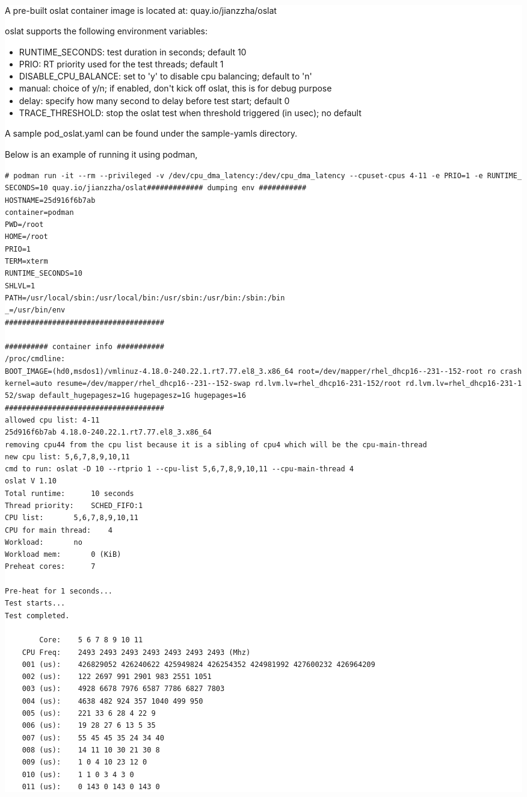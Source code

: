 A pre-built oslat container image is located at: quay.io/jianzzha/oslat

oslat supports the following environment variables:
+ RUNTIME_SECONDS: test duration in seconds; default 10
+ PRIO: RT priority used for the test threads; default 1
+ DISABLE_CPU_BALANCE: set to 'y' to disable cpu balancing; default to 'n'
+ manual: choice of y/n; if enabled, don't kick off oslat, this is for debug purpose
+ delay: specify how many second to delay before test start; default 0
+ TRACE_THRESHOLD: stop the oslat test when threshold triggered (in usec); no default

A sample pod_oslat.yaml can be found under the sample-yamls directory.

Below is an example of running it using podman,
```
# podman run -it --rm --privileged -v /dev/cpu_dma_latency:/dev/cpu_dma_latency --cpuset-cpus 4-11 -e PRIO=1 -e RUNTIME_SECONDS=10 quay.io/jianzzha/oslat############# dumping env ###########
HOSTNAME=25d916f6b7ab
container=podman
PWD=/root
HOME=/root
PRIO=1
TERM=xterm
RUNTIME_SECONDS=10
SHLVL=1
PATH=/usr/local/sbin:/usr/local/bin:/usr/sbin:/usr/bin:/sbin:/bin
_=/usr/bin/env
#####################################
 
########## container info ###########
/proc/cmdline:
BOOT_IMAGE=(hd0,msdos1)/vmlinuz-4.18.0-240.22.1.rt7.77.el8_3.x86_64 root=/dev/mapper/rhel_dhcp16--231--152-root ro crashkernel=auto resume=/dev/mapper/rhel_dhcp16--231--152-swap rd.lvm.lv=rhel_dhcp16-231-152/root rd.lvm.lv=rhel_dhcp16-231-152/swap default_hugepagesz=1G hugepagesz=1G hugepages=16
#####################################
allowed cpu list: 4-11
25d916f6b7ab 4.18.0-240.22.1.rt7.77.el8_3.x86_64
removing cpu44 from the cpu list because it is a sibling of cpu4 which will be the cpu-main-thread
new cpu list: 5,6,7,8,9,10,11
cmd to run: oslat -D 10 --rtprio 1 --cpu-list 5,6,7,8,9,10,11 --cpu-main-thread 4
oslat V 1.10
Total runtime: 		10 seconds
Thread priority: 	SCHED_FIFO:1
CPU list: 		5,6,7,8,9,10,11
CPU for main thread: 	4
Workload: 		no
Workload mem: 		0 (KiB)
Preheat cores: 		7

Pre-heat for 1 seconds...
Test starts...
Test completed.

        Core:	 5 6 7 8 9 10 11
    CPU Freq:	 2493 2493 2493 2493 2493 2493 2493 (Mhz)
    001 (us):	 426829052 426240622 425949824 426254352 424981992 427600232 426964209
    002 (us):	 122 2697 991 2901 983 2551 1051
    003 (us):	 4928 6678 7976 6587 7786 6827 7803
    004 (us):	 4638 482 924 357 1040 499 950
    005 (us):	 221 33 6 28 4 22 9
    006 (us):	 19 28 27 6 13 5 35
    007 (us):	 55 45 45 35 24 34 40
    008 (us):	 14 11 10 30 21 30 8
    009 (us):	 1 0 4 10 23 12 0
    010 (us):	 1 1 0 3 4 3 0
    011 (us):	 0 143 0 143 0 143 0
```